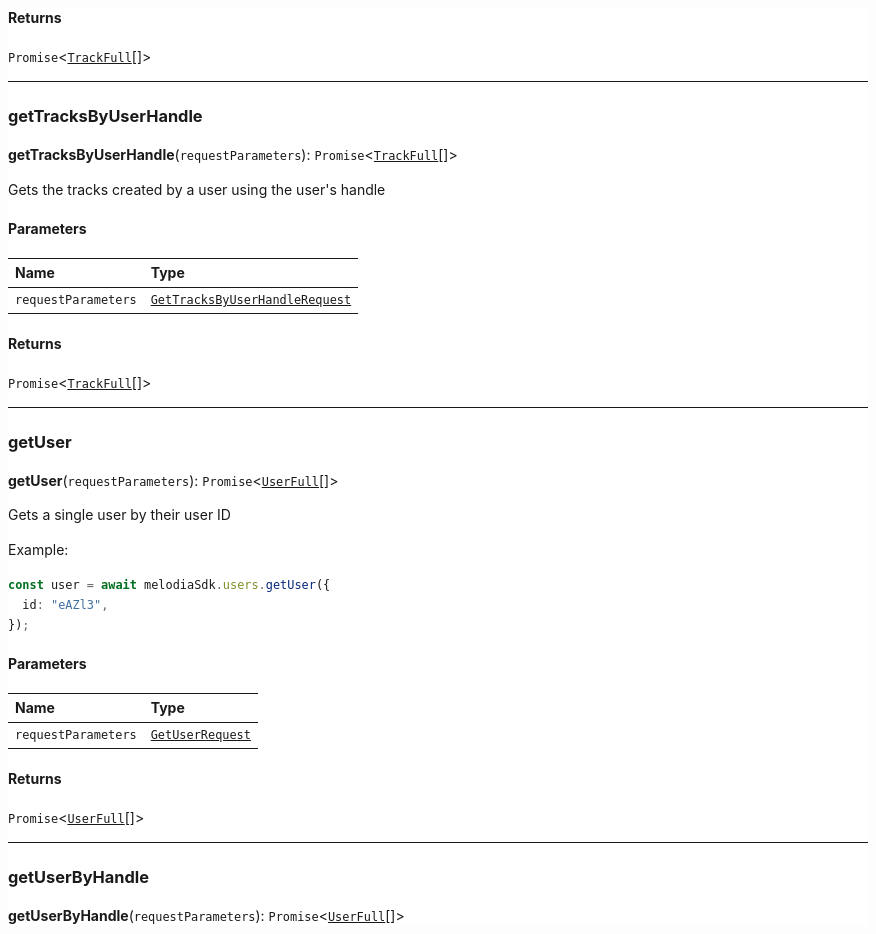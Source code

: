 #### Returns

`Promise`<[`TrackFull`](../interfaces/full.TrackFull.md)[]\>

---

### getTracksByUserHandle

**getTracksByUserHandle**(`requestParameters`): `Promise`<[`TrackFull`](../interfaces/full.TrackFull.md)[]\>

Gets the tracks created by a user using the user's handle

#### Parameters

| Name                | Type                                                                                 |
| :------------------ | :----------------------------------------------------------------------------------- |
| `requestParameters` | [`GetTracksByUserHandleRequest`](../interfaces/full.GetTracksByUserHandleRequest.md) |

#### Returns

`Promise`<[`TrackFull`](../interfaces/full.TrackFull.md)[]\>

---

### getUser

**getUser**(`requestParameters`): `Promise`<[`UserFull`](../interfaces/full.UserFull.md)[]\>

Gets a single user by their user ID

Example:

```typescript
const user = await melodiaSdk.users.getUser({
  id: "eAZl3",
});
```

#### Parameters

| Name                | Type                                                     |
| :------------------ | :------------------------------------------------------- |
| `requestParameters` | [`GetUserRequest`](../interfaces/full.GetUserRequest.md) |

#### Returns

`Promise`<[`UserFull`](../interfaces/full.UserFull.md)[]\>

---

### getUserByHandle

**getUserByHandle**(`requestParameters`): `Promise`<[`UserFull`](../interfaces/full.UserFull.md)[]\>
